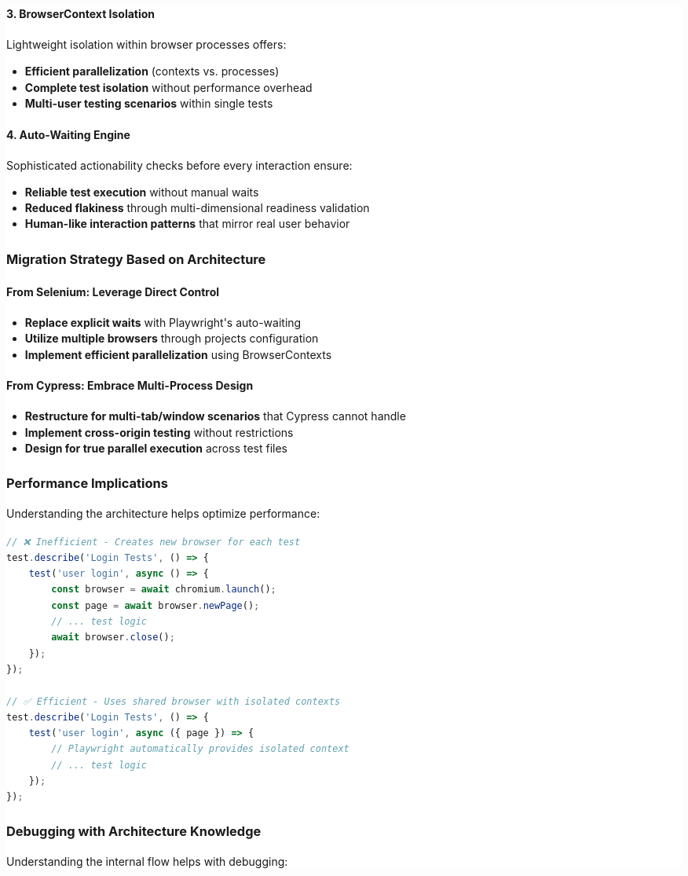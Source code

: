 #### 3. BrowserContext Isolation
Lightweight isolation within browser processes offers:
- **Efficient parallelization** (contexts vs. processes)
- **Complete test isolation** without performance overhead
- **Multi-user testing scenarios** within single tests

#### 4. Auto-Waiting Engine
Sophisticated actionability checks before every interaction ensure:
- **Reliable test execution** without manual waits
- **Reduced flakiness** through multi-dimensional readiness validation
- **Human-like interaction patterns** that mirror real user behavior

### Migration Strategy Based on Architecture

#### From Selenium: Leverage Direct Control
- **Replace explicit waits** with Playwright's auto-waiting
- **Utilize multiple browsers** through projects configuration
- **Implement efficient parallelization** using BrowserContexts

#### From Cypress: Embrace Multi-Process Design
- **Restructure for multi-tab/window scenarios** that Cypress cannot handle
- **Implement cross-origin testing** without restrictions
- **Design for true parallel execution** across test files

### Performance Implications

Understanding the architecture helps optimize performance:

```javascript
// ❌ Inefficient - Creates new browser for each test
test.describe('Login Tests', () => {
    test('user login', async () => {
        const browser = await chromium.launch();
        const page = await browser.newPage();
        // ... test logic
        await browser.close();
    });
});

// ✅ Efficient - Uses shared browser with isolated contexts
test.describe('Login Tests', () => {
    test('user login', async ({ page }) => {
        // Playwright automatically provides isolated context
        // ... test logic
    });
});
```

### Debugging with Architecture Knowledge

Understanding the internal flow helps with debugging:
